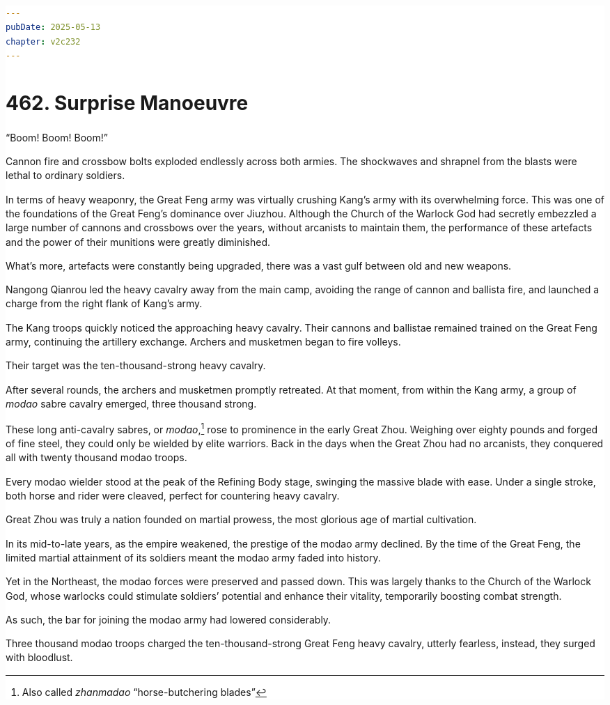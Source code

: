 ```yaml
---
pubDate: 2025-05-13
chapter: v2c232
---
```


# 462. Surprise Manoeuvre

“Boom! Boom! Boom!”

Cannon fire and crossbow bolts exploded endlessly across both armies. The shockwaves and shrapnel from the blasts were lethal to ordinary soldiers.

In terms of heavy weaponry, the Great Feng army was virtually crushing Kang’s army with its overwhelming force. This was one of the foundations of the Great Feng’s dominance over Jiuzhou. Although the Church of the Warlock God had secretly embezzled a large number of cannons and crossbows over the years, without arcanists to maintain them, the performance of these artefacts and the power of their munitions were greatly diminished.

What’s more, artefacts were constantly being upgraded, there was a vast gulf between old and new weapons.

Nangong Qianrou led the heavy cavalry away from the main camp, avoiding the range of cannon and ballista fire, and launched a charge from the right flank of Kang’s army.

The Kang troops quickly noticed the approaching heavy cavalry. Their cannons and ballistae remained trained on the Great Feng army, continuing the artillery exchange. Archers and musketmen began to fire volleys.

Their target was the ten-thousand-strong heavy cavalry.

After several rounds, the archers and musketmen promptly retreated. At that moment, from within the Kang army, a group of _modao_ sabre cavalry emerged, three thousand strong.

These long anti-cavalry sabres, or *modao*,[^1] rose to prominence in the early Great Zhou. Weighing over eighty pounds and forged of fine steel, they could only be wielded by elite warriors. Back in the days when the Great Zhou had no arcanists, they conquered all with twenty thousand modao troops.

Every modao wielder stood at the peak of the Refining Body stage, swinging the massive blade with ease. Under a single stroke, both horse and rider were cleaved, perfect for countering heavy cavalry.

Great Zhou was truly a nation founded on martial prowess, the most glorious age of martial cultivation.

In its mid-to-late years, as the empire weakened, the prestige of the modao army declined. By the time of the Great Feng, the limited martial attainment of its soldiers meant the modao army faded into history.

Yet in the Northeast, the modao forces were preserved and passed down. This was largely thanks to the Church of the Warlock God, whose warlocks could stimulate soldiers’ potential and enhance their vitality, temporarily boosting combat strength.

As such, the bar for joining the modao army had lowered considerably.

Three thousand modao troops charged the ten-thousand-strong Great Feng heavy cavalry, utterly fearless, instead, they surged with bloodlust.


[^1]: Also called _zhanmadao_ “horse-butchering blades”